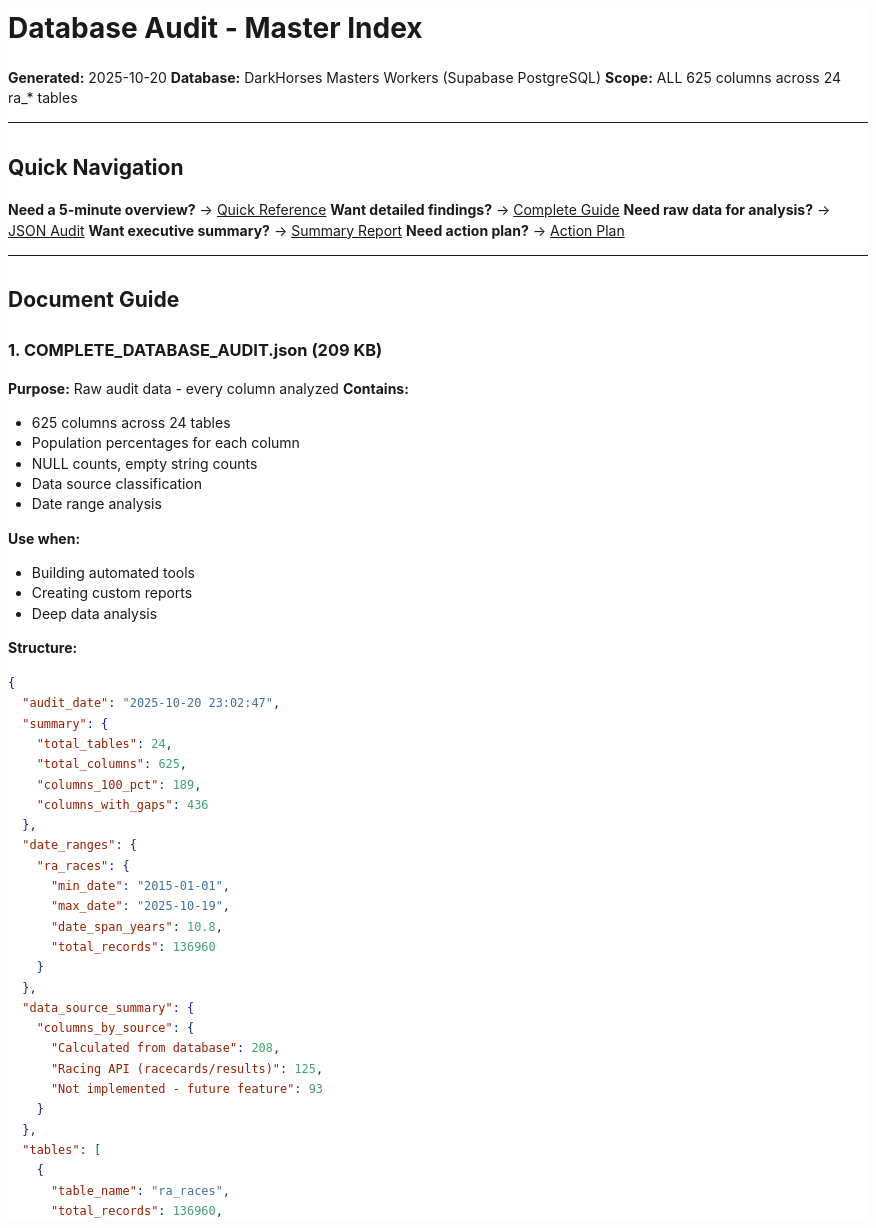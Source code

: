 # Database Audit - Master Index

**Generated:** 2025-10-20
**Database:** DarkHorses Masters Workers (Supabase PostgreSQL)
**Scope:** ALL 625 columns across 24 ra_* tables

---

## Quick Navigation

**Need a 5-minute overview?** → [Quick Reference](DATA_AUDIT_QUICK_REF.md)
**Want detailed findings?** → [Complete Guide](COMPLETE_DATA_FILLING_GUIDE.md)
**Need raw data for analysis?** → [JSON Audit](COMPLETE_DATABASE_AUDIT.json)
**Want executive summary?** → [Summary Report](DATABASE_AUDIT_SUMMARY.md)
**Need action plan?** → [Action Plan](DATA_GAPS_ACTION_PLAN.md)

---

## Document Guide

### 1. COMPLETE_DATABASE_AUDIT.json (209 KB)
**Purpose:** Raw audit data - every column analyzed
**Contains:**
- 625 columns across 24 tables
- Population percentages for each column
- NULL counts, empty string counts
- Data source classification
- Date range analysis

**Use when:**
- Building automated tools
- Creating custom reports
- Deep data analysis

**Structure:**
```json
{
  "audit_date": "2025-10-20 23:02:47",
  "summary": {
    "total_tables": 24,
    "total_columns": 625,
    "columns_100_pct": 189,
    "columns_with_gaps": 436
  },
  "date_ranges": {
    "ra_races": {
      "min_date": "2015-01-01",
      "max_date": "2025-10-19",
      "date_span_years": 10.8,
      "total_records": 136960
    }
  },
  "data_source_summary": {
    "columns_by_source": {
      "Calculated from database": 208,
      "Racing API (racecards/results)": 125,
      "Not implemented - future feature": 93
    }
  },
  "tables": [
    {
      "table_name": "ra_races",
      "total_records": 136960,
```